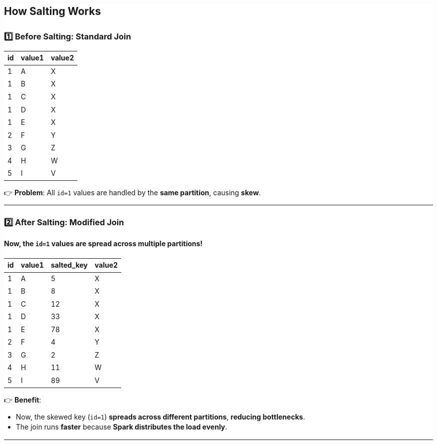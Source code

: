 
## **How Salting Works**
### **1️⃣ Before Salting: Standard Join**
| id  | value1 | value2 |
|----|--------|--------|
| 1  | A      | X      |
| 1  | B      | X      |
| 1  | C      | X      |
| 1  | D      | X      |
| 1  | E      | X      |
| 2  | F      | Y      |
| 3  | G      | Z      |
| 4  | H      | W      |
| 5  | I      | V      |

👉 **Problem**: All `id=1` values are handled by the **same partition**, causing **skew**.

---

### **2️⃣ After Salting: Modified Join**
#### **Now, the `id=1` values are spread across multiple partitions!**
| id  | value1 | salted_key | value2 |
|----|--------|------------|--------|
| 1  | A      | 5          | X      |
| 1  | B      | 8          | X      |
| 1  | C      | 12         | X      |
| 1  | D      | 33         | X      |
| 1  | E      | 78         | X      |
| 2  | F      | 4          | Y      |
| 3  | G      | 2          | Z      |
| 4  | H      | 11         | W      |
| 5  | I      | 89         | V      |

👉 **Benefit**:  
- Now, the skewed key (`id=1`) **spreads across different partitions**, **reducing bottlenecks**.
- The join runs **faster** because **Spark distributes the load evenly**.

---